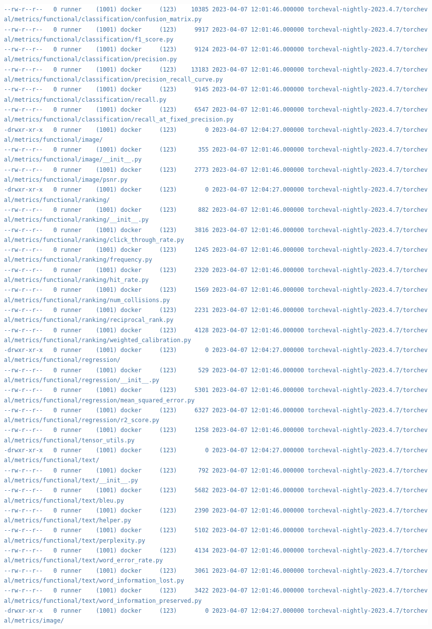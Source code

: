 ```diff
--rw-r--r--   0 runner    (1001) docker     (123)    10385 2023-04-07 12:01:46.000000 torcheval-nightly-2023.4.7/torcheval/metrics/functional/classification/confusion_matrix.py
--rw-r--r--   0 runner    (1001) docker     (123)     9917 2023-04-07 12:01:46.000000 torcheval-nightly-2023.4.7/torcheval/metrics/functional/classification/f1_score.py
--rw-r--r--   0 runner    (1001) docker     (123)     9124 2023-04-07 12:01:46.000000 torcheval-nightly-2023.4.7/torcheval/metrics/functional/classification/precision.py
--rw-r--r--   0 runner    (1001) docker     (123)    13183 2023-04-07 12:01:46.000000 torcheval-nightly-2023.4.7/torcheval/metrics/functional/classification/precision_recall_curve.py
--rw-r--r--   0 runner    (1001) docker     (123)     9145 2023-04-07 12:01:46.000000 torcheval-nightly-2023.4.7/torcheval/metrics/functional/classification/recall.py
--rw-r--r--   0 runner    (1001) docker     (123)     6547 2023-04-07 12:01:46.000000 torcheval-nightly-2023.4.7/torcheval/metrics/functional/classification/recall_at_fixed_precision.py
-drwxr-xr-x   0 runner    (1001) docker     (123)        0 2023-04-07 12:04:27.000000 torcheval-nightly-2023.4.7/torcheval/metrics/functional/image/
--rw-r--r--   0 runner    (1001) docker     (123)      355 2023-04-07 12:01:46.000000 torcheval-nightly-2023.4.7/torcheval/metrics/functional/image/__init__.py
--rw-r--r--   0 runner    (1001) docker     (123)     2773 2023-04-07 12:01:46.000000 torcheval-nightly-2023.4.7/torcheval/metrics/functional/image/psnr.py
-drwxr-xr-x   0 runner    (1001) docker     (123)        0 2023-04-07 12:04:27.000000 torcheval-nightly-2023.4.7/torcheval/metrics/functional/ranking/
--rw-r--r--   0 runner    (1001) docker     (123)      882 2023-04-07 12:01:46.000000 torcheval-nightly-2023.4.7/torcheval/metrics/functional/ranking/__init__.py
--rw-r--r--   0 runner    (1001) docker     (123)     3816 2023-04-07 12:01:46.000000 torcheval-nightly-2023.4.7/torcheval/metrics/functional/ranking/click_through_rate.py
--rw-r--r--   0 runner    (1001) docker     (123)     1245 2023-04-07 12:01:46.000000 torcheval-nightly-2023.4.7/torcheval/metrics/functional/ranking/frequency.py
--rw-r--r--   0 runner    (1001) docker     (123)     2320 2023-04-07 12:01:46.000000 torcheval-nightly-2023.4.7/torcheval/metrics/functional/ranking/hit_rate.py
--rw-r--r--   0 runner    (1001) docker     (123)     1569 2023-04-07 12:01:46.000000 torcheval-nightly-2023.4.7/torcheval/metrics/functional/ranking/num_collisions.py
--rw-r--r--   0 runner    (1001) docker     (123)     2231 2023-04-07 12:01:46.000000 torcheval-nightly-2023.4.7/torcheval/metrics/functional/ranking/reciprocal_rank.py
--rw-r--r--   0 runner    (1001) docker     (123)     4128 2023-04-07 12:01:46.000000 torcheval-nightly-2023.4.7/torcheval/metrics/functional/ranking/weighted_calibration.py
-drwxr-xr-x   0 runner    (1001) docker     (123)        0 2023-04-07 12:04:27.000000 torcheval-nightly-2023.4.7/torcheval/metrics/functional/regression/
--rw-r--r--   0 runner    (1001) docker     (123)      529 2023-04-07 12:01:46.000000 torcheval-nightly-2023.4.7/torcheval/metrics/functional/regression/__init__.py
--rw-r--r--   0 runner    (1001) docker     (123)     5301 2023-04-07 12:01:46.000000 torcheval-nightly-2023.4.7/torcheval/metrics/functional/regression/mean_squared_error.py
--rw-r--r--   0 runner    (1001) docker     (123)     6327 2023-04-07 12:01:46.000000 torcheval-nightly-2023.4.7/torcheval/metrics/functional/regression/r2_score.py
--rw-r--r--   0 runner    (1001) docker     (123)     1258 2023-04-07 12:01:46.000000 torcheval-nightly-2023.4.7/torcheval/metrics/functional/tensor_utils.py
-drwxr-xr-x   0 runner    (1001) docker     (123)        0 2023-04-07 12:04:27.000000 torcheval-nightly-2023.4.7/torcheval/metrics/functional/text/
--rw-r--r--   0 runner    (1001) docker     (123)      792 2023-04-07 12:01:46.000000 torcheval-nightly-2023.4.7/torcheval/metrics/functional/text/__init__.py
--rw-r--r--   0 runner    (1001) docker     (123)     5682 2023-04-07 12:01:46.000000 torcheval-nightly-2023.4.7/torcheval/metrics/functional/text/bleu.py
--rw-r--r--   0 runner    (1001) docker     (123)     2390 2023-04-07 12:01:46.000000 torcheval-nightly-2023.4.7/torcheval/metrics/functional/text/helper.py
--rw-r--r--   0 runner    (1001) docker     (123)     5102 2023-04-07 12:01:46.000000 torcheval-nightly-2023.4.7/torcheval/metrics/functional/text/perplexity.py
--rw-r--r--   0 runner    (1001) docker     (123)     4134 2023-04-07 12:01:46.000000 torcheval-nightly-2023.4.7/torcheval/metrics/functional/text/word_error_rate.py
--rw-r--r--   0 runner    (1001) docker     (123)     3061 2023-04-07 12:01:46.000000 torcheval-nightly-2023.4.7/torcheval/metrics/functional/text/word_information_lost.py
--rw-r--r--   0 runner    (1001) docker     (123)     3422 2023-04-07 12:01:46.000000 torcheval-nightly-2023.4.7/torcheval/metrics/functional/text/word_information_preserved.py
-drwxr-xr-x   0 runner    (1001) docker     (123)        0 2023-04-07 12:04:27.000000 torcheval-nightly-2023.4.7/torcheval/metrics/image/
```